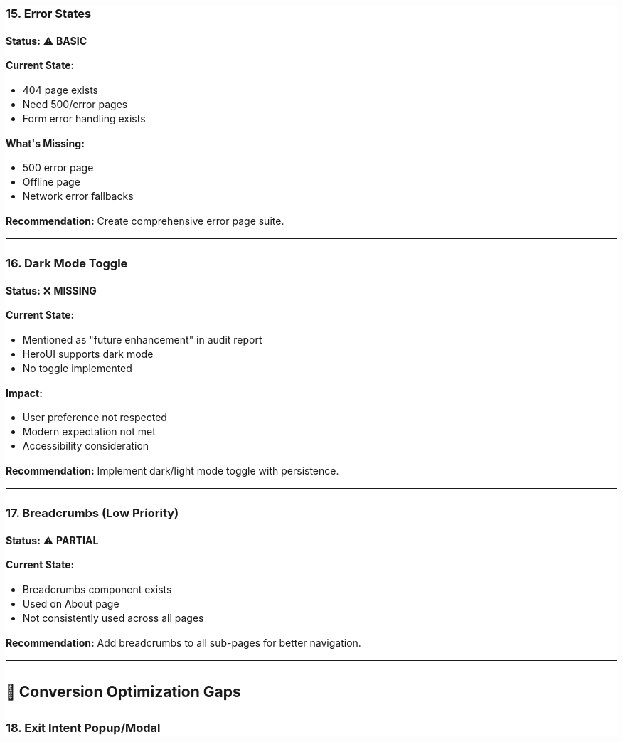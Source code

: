 
### 15. Error States

**Status:** ⚠️ **BASIC**

**Current State:**

- 404 page exists
- Need 500/error pages
- Form error handling exists

**What's Missing:**

- 500 error page
- Offline page
- Network error fallbacks

**Recommendation:** Create comprehensive error page suite.

---

### 16. Dark Mode Toggle

**Status:** ❌ **MISSING**

**Current State:**

- Mentioned as "future enhancement" in audit report
- HeroUI supports dark mode
- No toggle implemented

**Impact:**

- User preference not respected
- Modern expectation not met
- Accessibility consideration

**Recommendation:** Implement dark/light mode toggle with persistence.

---

### 17. Breadcrumbs (Low Priority)

**Status:** ⚠️ **PARTIAL**

**Current State:**

- Breadcrumbs component exists
- Used on About page
- Not consistently used across all pages

**Recommendation:** Add breadcrumbs to all sub-pages for better navigation.

---

## 🚀 Conversion Optimization Gaps

### 18. Exit Intent Popup/Modal

